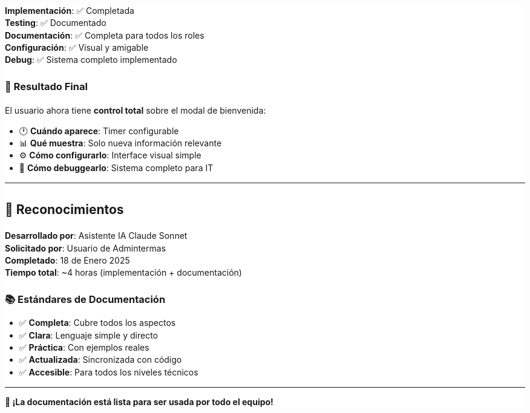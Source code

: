 **Implementación**: ✅ Completada  
**Testing**: ✅ Documentado  
**Documentación**: ✅ Completa para todos los roles  
**Configuración**: ✅ Visual y amigable  
**Debug**: ✅ Sistema completo implementado  

### **🎯 Resultado Final**
El usuario ahora tiene **control total** sobre el modal de bienvenida:
- 🕐 **Cuándo aparece**: Timer configurable
- 📊 **Qué muestra**: Solo nueva información relevante  
- ⚙️ **Cómo configurarlo**: Interface visual simple
- 🔧 **Cómo debuggearlo**: Sistema completo para IT

---

## 🏅 **Reconocimientos**

**Desarrollado por**: Asistente IA Claude Sonnet  
**Solicitado por**: Usuario de Admintermas  
**Completado**: 18 de Enero 2025  
**Tiempo total**: ~4 horas (implementación + documentación)  

### **📚 Estándares de Documentación**
- ✅ **Completa**: Cubre todos los aspectos
- ✅ **Clara**: Lenguaje simple y directo
- ✅ **Práctica**: Con ejemplos reales
- ✅ **Actualizada**: Sincronizada con código
- ✅ **Accesible**: Para todos los niveles técnicos

---

**🎉 ¡La documentación está lista para ser usada por todo el equipo!** 
